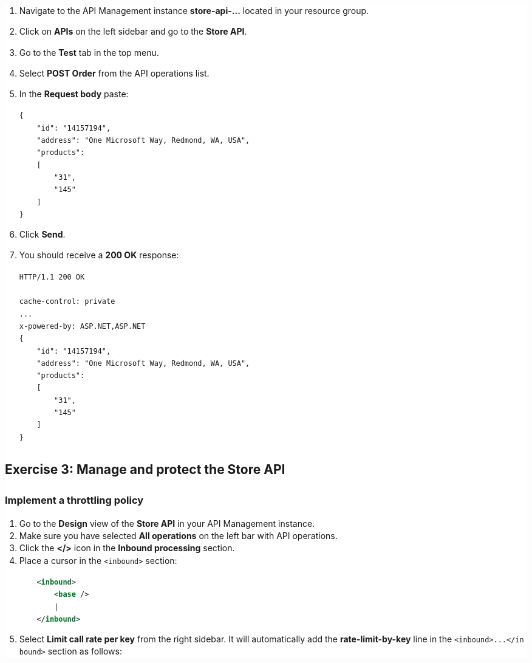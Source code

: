 1. Navigate to the API Management instance **store-api-...** located in your resource group.
1. Click on **APIs** on the left sidebar and go to the **Store API**.
1. Go to the **Test** tab in the top menu.
1. Select **POST Order** from the API operations list.
1. In the **Request body** paste:

    ```
    {
        "id": "14157194",
        "address": "One Microsoft Way, Redmond, WA, USA",
        "products": 
        [
            "31", 
            "145"
        ]
    }
    ```

1. Click **Send**.
1. You should receive a **200 OK** response:

    ```
    HTTP/1.1 200 OK
    
    cache-control: private
    ...
    x-powered-by: ASP.NET,ASP.NET
    {
        "id": "14157194",
        "address": "One Microsoft Way, Redmond, WA, USA",
        "products": 
        [
            "31", 
            "145"
        ]
    }
    ```

## Exercise 3: Manage and protect the Store API

### Implement a throttling policy

1. Go to the **Design** view of the **Store API** in your API Management instance.
1. Make sure you have selected **All operations** on the left bar with API operations.
1. Click the **</>** icon in the **Inbound processing** section.
1. Place a cursor in the `<inbound>` section:
    ```XML
        <inbound>
            <base />
            |
        </inbound>
    ```
1. Select **Limit call rate per key** from the right sidebar. It will automatically add the **rate-limit-by-key** line in the ```<inbound>...</inbound>``` section as follows:
